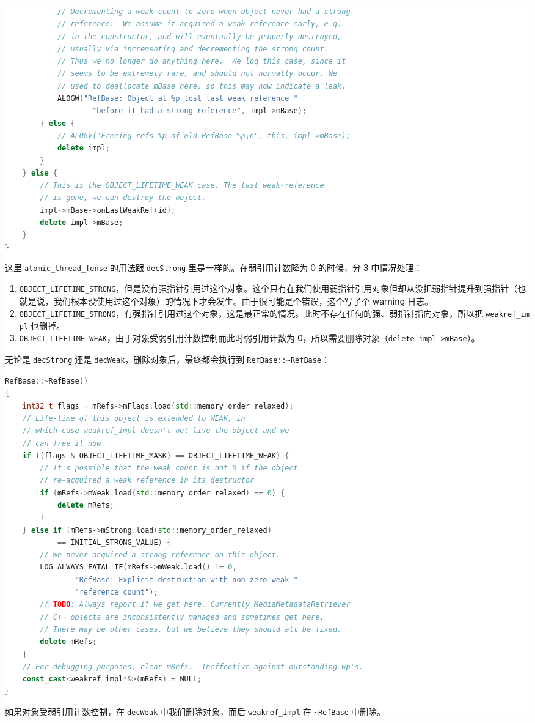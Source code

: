 ```C++
            // Decrementing a weak count to zero when object never had a strong
            // reference.  We assume it acquired a weak reference early, e.g.
            // in the constructor, and will eventually be properly destroyed,
            // usually via incrementing and decrementing the strong count.
            // Thus we no longer do anything here.  We log this case, since it
            // seems to be extremely rare, and should not normally occur. We
            // used to deallocate mBase here, so this may now indicate a leak.
            ALOGW("RefBase: Object at %p lost last weak reference "
                    "before it had a strong reference", impl->mBase);
        } else {
            // ALOGV("Freeing refs %p of old RefBase %p\n", this, impl->mBase);
            delete impl;
        }
    } else {
        // This is the OBJECT_LIFETIME_WEAK case. The last weak-reference
        // is gone, we can destroy the object.
        impl->mBase->onLastWeakRef(id);
        delete impl->mBase;
    }
}
```
这里 `atomic_thread_fense` 的用法跟 `decStrong` 里是一样的。在弱引用计数降为 0 的时候，分 3 中情况处理：
1. `OBJECT_LIFETIME_STRONG`，但是没有强指针引用过这个对象。这个只有在我们使用弱指针引用对象但却从没把弱指针提升到强指针（也就是说，我们根本没使用过这个对象）的情况下才会发生。由于很可能是个错误，这个写了个 warning 日志。
2. `OBJECT_LIFETIME_STRONG`，有强指针引用过这个对象，这是最正常的情况。此时不存在任何的强、弱指针指向对象，所以把 `weakref_impl` 也删掉。
3. `OBJECT_LIFETIME_WEAK`，由于对象受弱引用计数控制而此时弱引用计数为 0，所以需要删除对象（`delete impl->mBase`）。

无论是 `decStrong` 还是 `decWeak`，删除对象后，最终都会执行到 `RefBase::~RefBase`：
```C++
RefBase::~RefBase()
{
    int32_t flags = mRefs->mFlags.load(std::memory_order_relaxed);
    // Life-time of this object is extended to WEAK, in
    // which case weakref_impl doesn't out-live the object and we
    // can free it now.
    if ((flags & OBJECT_LIFETIME_MASK) == OBJECT_LIFETIME_WEAK) {
        // It's possible that the weak count is not 0 if the object
        // re-acquired a weak reference in its destructor
        if (mRefs->mWeak.load(std::memory_order_relaxed) == 0) {
            delete mRefs;
        }
    } else if (mRefs->mStrong.load(std::memory_order_relaxed)
            == INITIAL_STRONG_VALUE) {
        // We never acquired a strong reference on this object.
        LOG_ALWAYS_FATAL_IF(mRefs->mWeak.load() != 0,
                "RefBase: Explicit destruction with non-zero weak "
                "reference count");
        // TODO: Always report if we get here. Currently MediaMetadataRetriever
        // C++ objects are inconsistently managed and sometimes get here.
        // There may be other cases, but we believe they should all be fixed.
        delete mRefs;
    }
    // For debugging purposes, clear mRefs.  Ineffective against outstanding wp's.
    const_cast<weakref_impl*&>(mRefs) = NULL;
}
```
如果对象受弱引用计数控制，在 `decWeak` 中我们删除对象，而后 `weakref_impl` 在 `~RefBase` 中删除。
